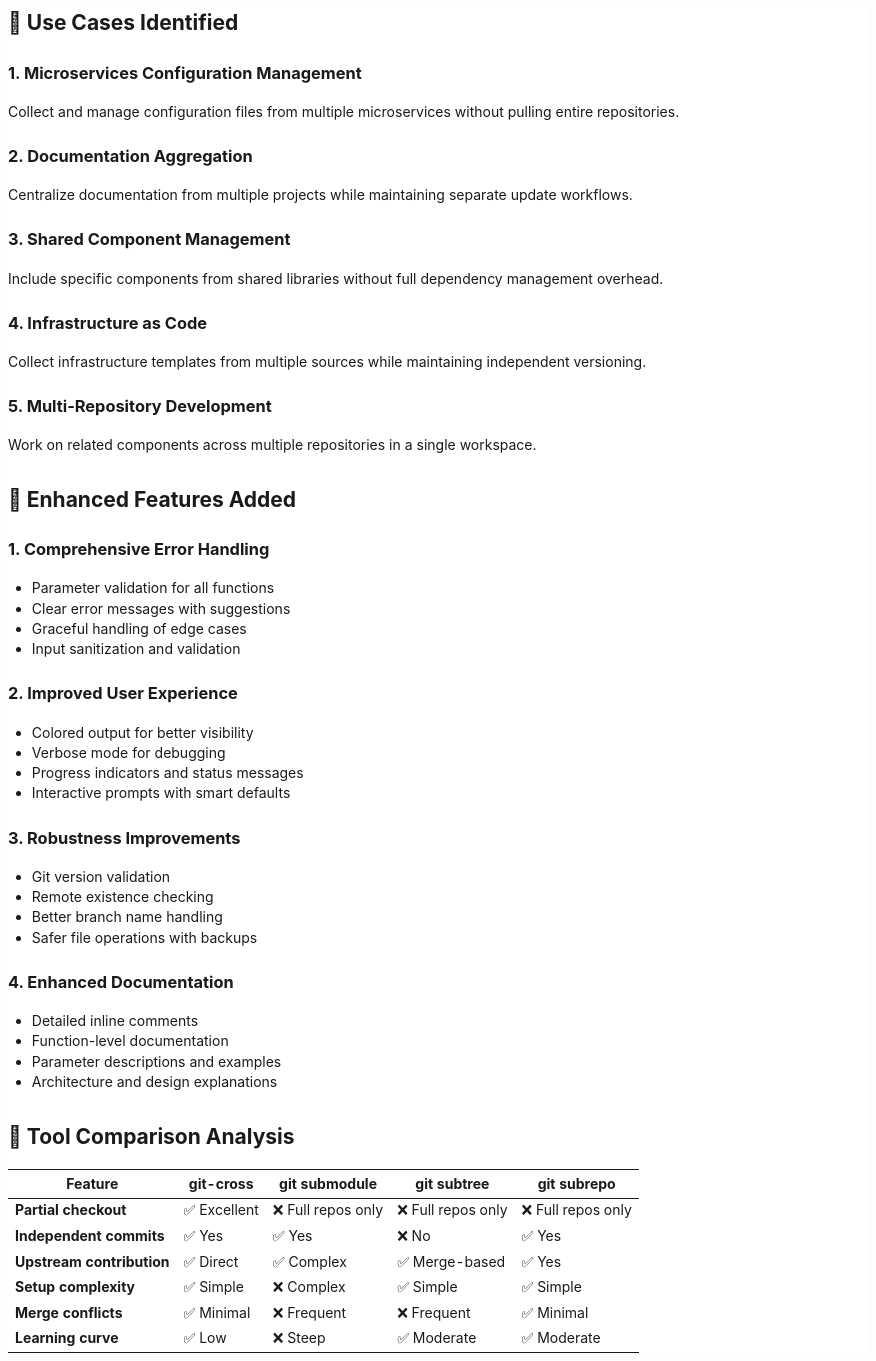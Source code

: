 ## 🎯 Use Cases Identified

### 1. **Microservices Configuration Management**
Collect and manage configuration files from multiple microservices without pulling entire repositories.

### 2. **Documentation Aggregation**
Centralize documentation from multiple projects while maintaining separate update workflows.

### 3. **Shared Component Management**
Include specific components from shared libraries without full dependency management overhead.

### 4. **Infrastructure as Code**
Collect infrastructure templates from multiple sources while maintaining independent versioning.

### 5. **Multi-Repository Development**
Work on related components across multiple repositories in a single workspace.

## 🔧 Enhanced Features Added

### 1. **Comprehensive Error Handling**
- Parameter validation for all functions
- Clear error messages with suggestions
- Graceful handling of edge cases
- Input sanitization and validation

### 2. **Improved User Experience**
- Colored output for better visibility
- Verbose mode for debugging
- Progress indicators and status messages
- Interactive prompts with smart defaults

### 3. **Robustness Improvements**
- Git version validation
- Remote existence checking
- Better branch name handling
- Safer file operations with backups

### 4. **Enhanced Documentation**
- Detailed inline comments
- Function-level documentation
- Parameter descriptions and examples
- Architecture and design explanations

## 🚀 Tool Comparison Analysis

| Feature | git-cross | git submodule | git subtree | git subrepo |
|---------|-----------|---------------|-------------|-------------|
| **Partial checkout** | ✅ Excellent | ❌ Full repos only | ❌ Full repos only | ❌ Full repos only |
| **Independent commits** | ✅ Yes | ✅ Yes | ❌ No | ✅ Yes |
| **Upstream contribution** | ✅ Direct | ✅ Complex | ✅ Merge-based | ✅ Yes |
| **Setup complexity** | ✅ Simple | ❌ Complex | ✅ Simple | ✅ Simple |
| **Merge conflicts** | ✅ Minimal | ❌ Frequent | ❌ Frequent | ✅ Minimal |
| **Learning curve** | ✅ Low | ❌ Steep | ✅ Moderate | ✅ Moderate |
